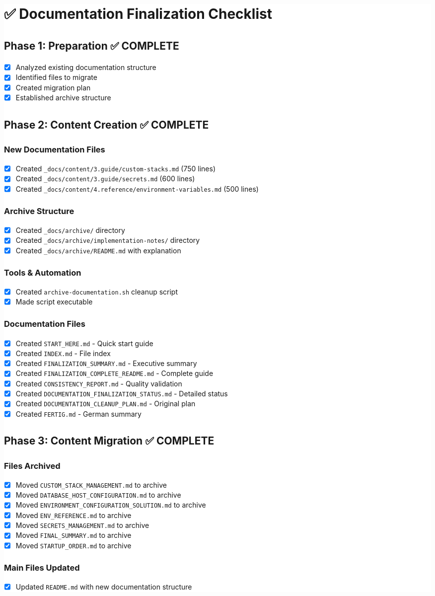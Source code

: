 # ✅ Documentation Finalization Checklist

## Phase 1: Preparation ✅ COMPLETE

- [x] Analyzed existing documentation structure
- [x] Identified files to migrate
- [x] Created migration plan
- [x] Established archive structure

## Phase 2: Content Creation ✅ COMPLETE

### New Documentation Files
- [x] Created `_docs/content/3.guide/custom-stacks.md` (750 lines)
- [x] Created `_docs/content/3.guide/secrets.md` (600 lines)
- [x] Created `_docs/content/4.reference/environment-variables.md` (500 lines)

### Archive Structure
- [x] Created `_docs/archive/` directory
- [x] Created `_docs/archive/implementation-notes/` directory
- [x] Created `_docs/archive/README.md` with explanation

### Tools & Automation
- [x] Created `archive-documentation.sh` cleanup script
- [x] Made script executable

### Documentation Files
- [x] Created `START_HERE.md` - Quick start guide
- [x] Created `INDEX.md` - File index
- [x] Created `FINALIZATION_SUMMARY.md` - Executive summary
- [x] Created `FINALIZATION_COMPLETE_README.md` - Complete guide
- [x] Created `CONSISTENCY_REPORT.md` - Quality validation
- [x] Created `DOCUMENTATION_FINALIZATION_STATUS.md` - Detailed status
- [x] Created `DOCUMENTATION_CLEANUP_PLAN.md` - Original plan
- [x] Created `FERTIG.md` - German summary

## Phase 3: Content Migration ✅ COMPLETE

### Files Archived
- [x] Moved `CUSTOM_STACK_MANAGEMENT.md` to archive
- [x] Moved `DATABASE_HOST_CONFIGURATION.md` to archive
- [x] Moved `ENVIRONMENT_CONFIGURATION_SOLUTION.md` to archive
- [x] Moved `ENV_REFERENCE.md` to archive
- [x] Moved `SECRETS_MANAGEMENT.md` to archive
- [x] Moved `FINAL_SUMMARY.md` to archive
- [x] Moved `STARTUP_ORDER.md` to archive

### Main Files Updated
- [x] Updated `README.md` with new documentation structure
